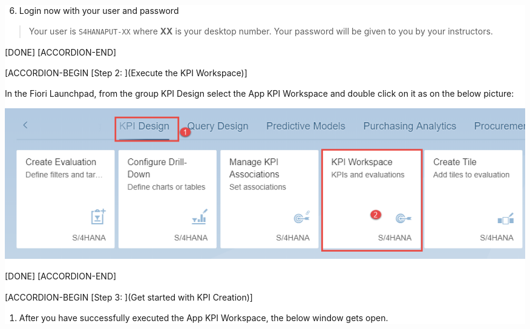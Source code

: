 6. Login now with your user and password

> Your user is `S4HANAPUT-XX` where **XX** is your desktop number. Your password will be given to you by your instructors.


[DONE]
[ACCORDION-END]

[ACCORDION-BEGIN [Step 2: ](Execute the KPI Workspace)]

In the Fiori Launchpad, from the group KPI Design select the App KPI Workspace and double click on it as on the below picture:

![Apps on the Fiori Launchpad](kut_smbkpi_02.png)

[DONE]
[ACCORDION-END]


[ACCORDION-BEGIN [Step 3: ](Get started with KPI Creation)]

1. After you have successfully executed the App KPI Workspace, the below window gets open.
